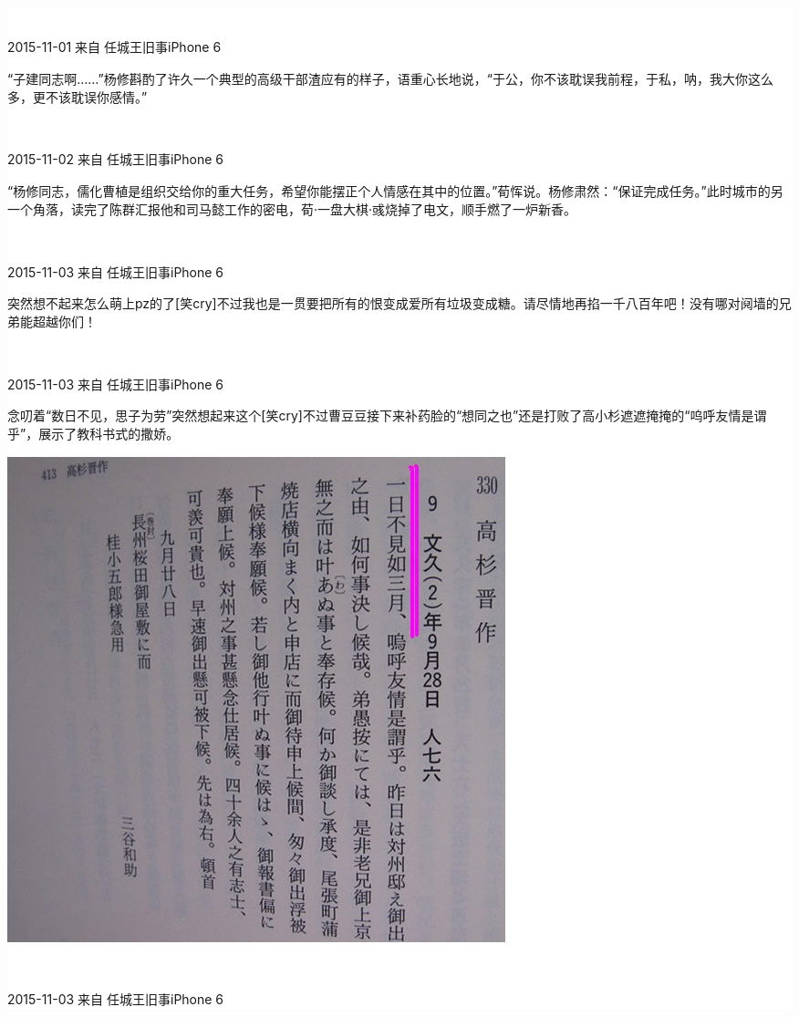 <br/>

2015-11-01 来自 任城王旧事iPhone 6

“子建同志啊……”杨修斟酌了许久一个典型的高级干部渣应有的样子，语重心长地说，“于公，你不该耽误我前程，于私，呐，我大你这么多，更不该耽误你感情。”

<br/>

2015-11-02 来自 任城王旧事iPhone 6

“杨修同志，儒化曹植是组织交给你的重大任务，希望你能摆正个人情感在其中的位置。”荀恽说。杨修肃然：“保证完成任务。”此时城市的另一个角落，读完了陈群汇报他和司马懿工作的密电，荀·一盘大棋·彧烧掉了电文，顺手燃了一炉新香。

<br/>

2015-11-03 来自 任城王旧事iPhone 6

突然想不起来怎么萌上pz的了[笑cry]不过我也是一贯要把所有的恨变成爱所有垃圾变成糖。请尽情地再掐一千八百年吧！没有哪对阋墙的兄弟能超越你们！

<br/>

2015-11-03 来自 任城王旧事iPhone 6

念叨着“数日不见，思子为劳”突然想起来这个[笑cry]不过曹豆豆接下来补药脸的“想同之也”还是打败了高小杉遮遮掩掩的“呜呼友情是谓乎”，展示了教科书式的撒娇。

![](https://github.com/kamadhatu/sanjingjiuhuang/blob/master/images/shinsaku.jpg?raw=true)


<br/>

2015-11-03 来自 任城王旧事iPhone 6
